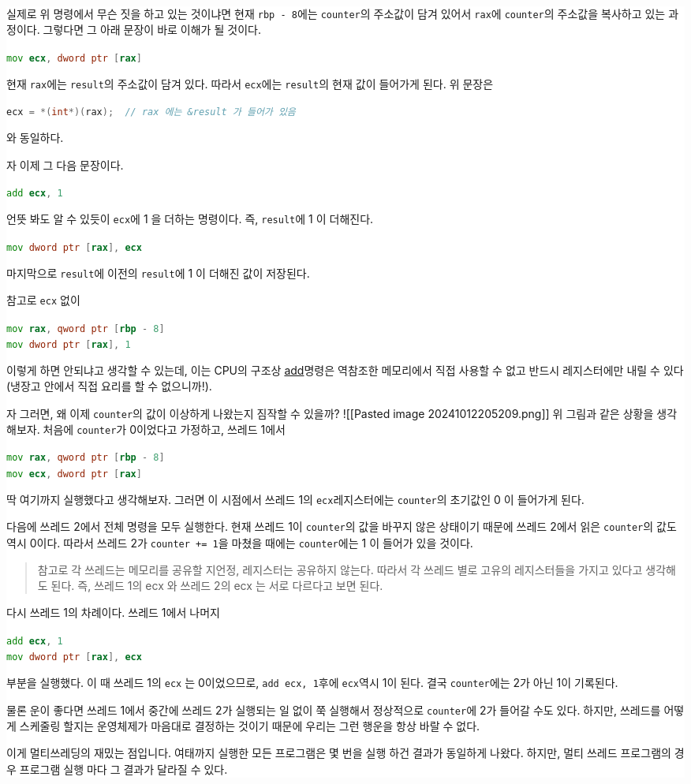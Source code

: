 실제로 위 명령에서 무슨 짓을 하고 있는 것이냐면 현재 `rbp - 8`에는 `counter`의 주소값이 담겨 있어서 `rax`에 `counter`의 주소값을 복사하고 있는 과정이다. 그렇다면 그 아래 문장이 바로 이해가 될 것이다.
```asm
mov ecx, dword ptr [rax]
```
현재 `rax`에는 `result`의 주소값이 담겨 있다. 따라서 `ecx`에는 `result`의 현재 값이 들어가게 된다. 위 문장은
```cpp
ecx = *(int*)(rax);  // rax 에는 &result 가 들어가 있음
```
와 동일하다.

자 이제 그 다음 문장이다.
```asm
add ecx, 1
```
언뜻 봐도 알 수 있듯이 `ecx`에 1 을 더하는 명령이다. 즉, `result`에 1 이 더해진다.
```asm
mov dword ptr [rax], ecx
```
마지막으로 `result`에 이전의 `result`에 1 이 더해진 값이 저장된다.

참고로 `ecx` 없이
```asm
mov rax, qword ptr [rbp - 8]
mov dword ptr [rax], 1
```
이렇게 하면 안되냐고 생각할 수 있는데, 이는 CPU의 구조상 [add](https://modoocode.com/add)명령은 역참조한 메모리에서 직접 사용할 수 없고 반드시 레지스터에만 내릴 수 있다(냉장고 안에서 직접 요리를 할 수 없으니까!).

자 그러면, 왜 이제 `counter`의 값이 이상하게 나왔는지 짐작할 수 있을까?
![[Pasted image 20241012205209.png]]
위 그림과 같은 상황을 생각해보자. 처음에 `counter`가 0이었다고 가정하고, 쓰레드 1에서
```asm
mov rax, qword ptr [rbp - 8]
mov ecx, dword ptr [rax]
```
딱 여기까지 실행했다고 생각해보자. 그러면 이 시점에서 쓰레드 1의 `ecx`레지스터에는 `counter`의 초기값인 0 이 들어가게 된다.

다음에 쓰레드 2에서 전체 명령을 모두 실행한다. 현재 쓰레드 1이 `counter`의 값을 바꾸지 않은 상태이기 때문에 쓰레드 2에서 읽은 `counter`의 값도 역시 0이다. 따라서 쓰레드 2가 `counter += 1`을 마쳤을 때에는 `counter`에는 1 이 들어가 있을 것이다.

> 참고로 각 쓰레드는 메모리를 공유할 지언정, 레지스터는 공유하지 않는다. 따라서 각 쓰레드 별로 고유의 레지스터들을 가지고 있다고 생각해도 된다. 즉, 쓰레드 1의 ecx 와 쓰레드 2의 ecx 는 서로 다르다고 보면 된다.

다시 쓰레드 1의 차례이다. 쓰레드 1에서 나머지
```asm
add ecx, 1
mov dword ptr [rax], ecx
```
부분을 실행했다. 이 때 쓰레드 1의 `ecx` 는 0이었으므로, `add ecx, 1`후에 `ecx`역시 1이 된다. 결국 `counter`에는 2가 아닌 1이 기록된다.

물론 운이 좋다면 쓰레드 1에서 중간에 쓰레드 2가 실행되는 일 없이 쭉 실행해서 정상적으로 `counter`에 2가 들어갈 수도 있다. 하지만, 쓰레드를 어떻게 스케줄링 할지는 운영체제가 마음대로 결정하는 것이기 때문에 우리는 그런 행운을 항상 바랄 수 없다.

이게 멀티쓰레딩의 재밌는 점입니다. 여태까지 실행한 모든 프로그램은 몇 번을 실행 하건 결과가 동일하게 나왔다. 하지만, 멀티 쓰레드 프로그램의 경우 프로그램 실행 마다 그 결과가 달라질 수 있다.
